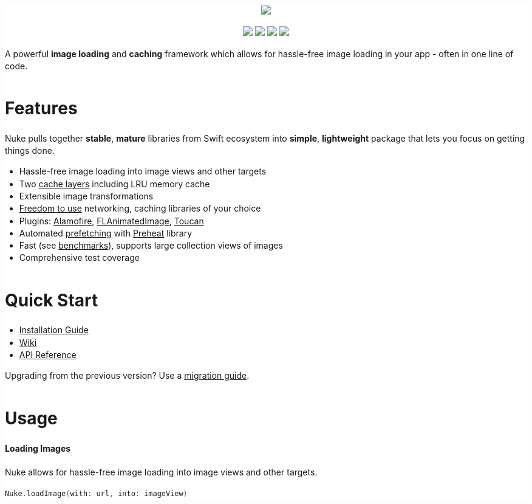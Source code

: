 <p align="center"><img src="https://cloud.githubusercontent.com/assets/1567433/13918338/f8670eea-ef7f-11e5-814d-f15bdfd6b2c0.png" height="180"/>

<p align="center">
<img src="https://img.shields.io/cocoapods/v/Nuke.svg?label=version">
<img src="https://img.shields.io/badge/supports-CocoaPods%20%7C%20Carthage%20%7C%20SwiftPM-green.svg">
<img src="https://img.shields.io/badge/platforms-iOS%20%7C%20macOS%20%7C%20watchOS%20%7C%20tvOS-lightgrey.svg">
<a href="https://travis-ci.org/kean/Nuke"><img src="https://img.shields.io/travis/kean/Nuke/master.svg"></a>
</p>

A powerful **image loading** and **caching** framework which allows for hassle-free image loading in your app - often in one line of code.

# <a name="h_features"></a>Features

Nuke pulls together **stable**, **mature** libraries from Swift ecosystem into **simple**, **lightweight** package that lets you focus on getting things done.

- Hassle-free image loading into image views and other targets
- Two [cache layers](https://kean.github.io/blog/image-caching) including LRU memory cache
- Extensible image transformations
- [Freedom to use](#h_design) networking, caching libraries of your choice
- Plugins: [Alamofire](https://github.com/kean/Nuke-Alamofire-Plugin), [FLAnimatedImage](https://github.com/kean/Nuke-AnimatedImage-Plugin), [Toucan](https://github.com/kean/Nuke-Toucan-Plugin)
- Automated [prefetching](https://kean.github.io/blog/image-preheating) with [Preheat](https://github.com/kean/Preheat) library
- Fast (see [benchmarks](https://github.com/kean/Image-Frameworks-Benchmark)), supports large collection views of images
- Comprehensive test coverage


# <a name="h_getting_started"></a>Quick Start

- [Installation Guide](https://github.com/kean/Nuke/blob/master/Documentation/Guides/Installation%20Guide.md)
- [Wiki](https://github.com/kean/Nuke/blob/master/Documentation/)
- [API Reference](http://cocoadocs.org/docsets/Nuke/4.0/)

Upgrading from the previous version? Use a [migration guide](https://github.com/kean/Nuke/blob/master/Documentation/Migrations).


# <a name="h_usage"></a>Usage

#### Loading Images

Nuke allows for hassle-free image loading into image views and other targets.

```swift
Nuke.loadImage(with: url, into: imageView)
```

